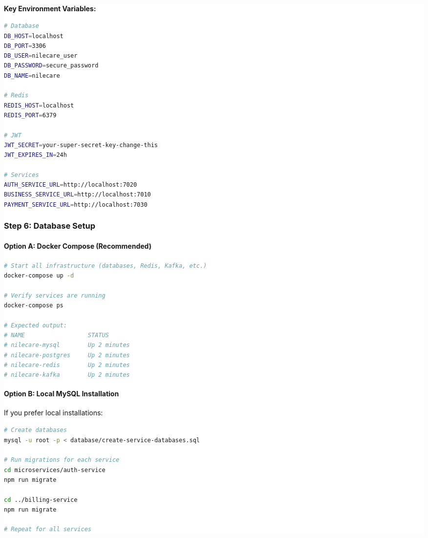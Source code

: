**Key Environment Variables:**

```bash
# Database
DB_HOST=localhost
DB_PORT=3306
DB_USER=nilecare_user
DB_PASSWORD=secure_password
DB_NAME=nilecare

# Redis
REDIS_HOST=localhost
REDIS_PORT=6379

# JWT
JWT_SECRET=your-super-secret-key-change-this
JWT_EXPIRES_IN=24h

# Services
AUTH_SERVICE_URL=http://localhost:7020
BUSINESS_SERVICE_URL=http://localhost:7010
PAYMENT_SERVICE_URL=http://localhost:7030
```

### Step 6: Database Setup

#### Option A: Docker Compose (Recommended)

```bash
# Start all infrastructure (databases, Redis, Kafka, etc.)
docker-compose up -d

# Verify services are running
docker-compose ps

# Expected output:
# NAME                  STATUS
# nilecare-mysql        Up 2 minutes
# nilecare-postgres     Up 2 minutes
# nilecare-redis        Up 2 minutes
# nilecare-kafka        Up 2 minutes
```

#### Option B: Local MySQL Installation

If you prefer local installations:

```bash
# Create databases
mysql -u root -p < database/create-service-databases.sql

# Run migrations for each service
cd microservices/auth-service
npm run migrate

cd ../billing-service
npm run migrate

# Repeat for all services
```
